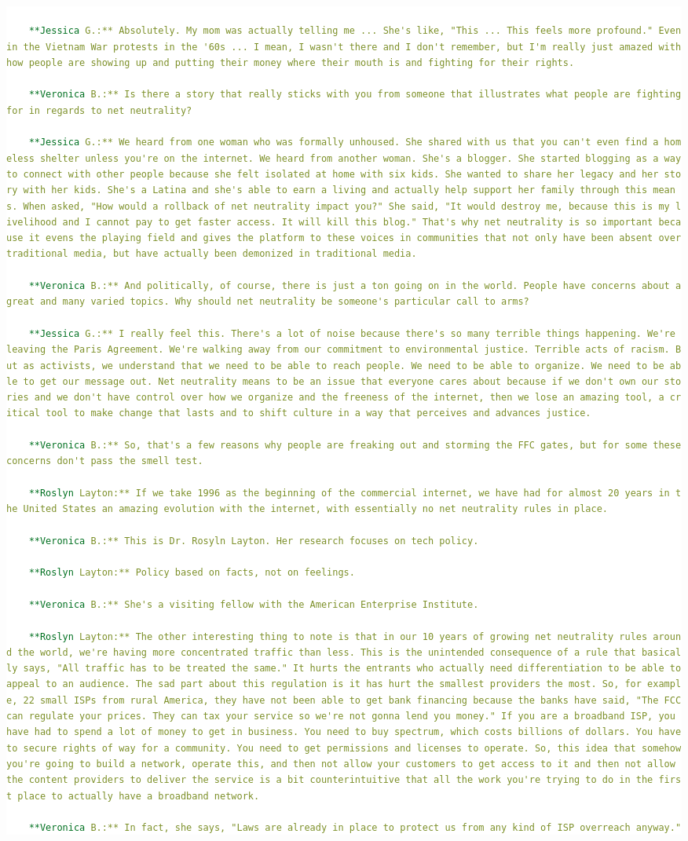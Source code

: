 ```yaml

    **Jessica G.:** Absolutely. My mom was actually telling me ... She's like, "This ... This feels more profound." Even in the Vietnam War protests in the '60s ... I mean, I wasn't there and I don't remember, but I'm really just amazed with how people are showing up and putting their money where their mouth is and fighting for their rights.

    **Veronica B.:** Is there a story that really sticks with you from someone that illustrates what people are fighting for in regards to net neutrality?

    **Jessica G.:** We heard from one woman who was formally unhoused. She shared with us that you can't even find a homeless shelter unless you're on the internet. We heard from another woman. She's a blogger. She started blogging as a way to connect with other people because she felt isolated at home with six kids. She wanted to share her legacy and her story with her kids. She's a Latina and she's able to earn a living and actually help support her family through this means. When asked, "How would a rollback of net neutrality impact you?" She said, "It would destroy me, because this is my livelihood and I cannot pay to get faster access. It will kill this blog." That's why net neutrality is so important because it evens the playing field and gives the platform to these voices in communities that not only have been absent over traditional media, but have actually been demonized in traditional media.

    **Veronica B.:** And politically, of course, there is just a ton going on in the world. People have concerns about a great and many varied topics. Why should net neutrality be someone's particular call to arms?

    **Jessica G.:** I really feel this. There's a lot of noise because there's so many terrible things happening. We're leaving the Paris Agreement. We're walking away from our commitment to environmental justice. Terrible acts of racism. But as activists, we understand that we need to be able to reach people. We need to be able to organize. We need to be able to get our message out. Net neutrality means to be an issue that everyone cares about because if we don't own our stories and we don't have control over how we organize and the freeness of the internet, then we lose an amazing tool, a critical tool to make change that lasts and to shift culture in a way that perceives and advances justice.

    **Veronica B.:** So, that's a few reasons why people are freaking out and storming the FFC gates, but for some these concerns don't pass the smell test.

    **Roslyn Layton:** If we take 1996 as the beginning of the commercial internet, we have had for almost 20 years in the United States an amazing evolution with the internet, with essentially no net neutrality rules in place.

    **Veronica B.:** This is Dr. Rosyln Layton. Her research focuses on tech policy.

    **Roslyn Layton:** Policy based on facts, not on feelings.

    **Veronica B.:** She's a visiting fellow with the American Enterprise Institute.

    **Roslyn Layton:** The other interesting thing to note is that in our 10 years of growing net neutrality rules around the world, we're having more concentrated traffic than less. This is the unintended consequence of a rule that basically says, "All traffic has to be treated the same." It hurts the entrants who actually need differentiation to be able to appeal to an audience. The sad part about this regulation is it has hurt the smallest providers the most. So, for example, 22 small ISPs from rural America, they have not been able to get bank financing because the banks have said, "The FCC can regulate your prices. They can tax your service so we're not gonna lend you money." If you are a broadband ISP, you have had to spend a lot of money to get in business. You need to buy spectrum, which costs billions of dollars. You have to secure rights of way for a community. You need to get permissions and licenses to operate. So, this idea that somehow you're going to build a network, operate this, and then not allow your customers to get access to it and then not allow the content providers to deliver the service is a bit counterintuitive that all the work you're trying to do in the first place to actually have a broadband network.

    **Veronica B.:** In fact, she says, "Laws are already in place to protect us from any kind of ISP overreach anyway."

```